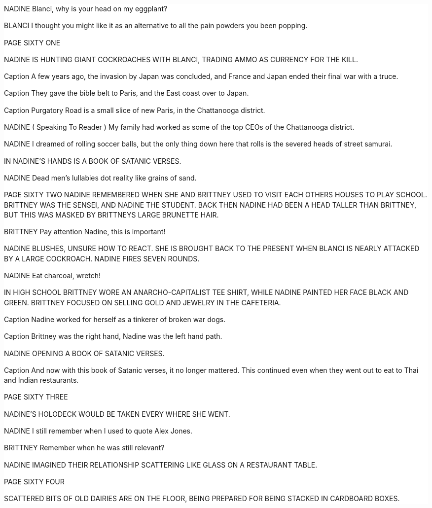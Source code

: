 NADINE Blanci, why is your head on my eggplant?

BLANCI I thought you might like it as an alternative to all the pain powders you been popping.

PAGE SIXTY ONE

NADINE IS HUNTING GIANT COCKROACHES WITH BLANCI, TRADING AMMO AS CURRENCY FOR THE KILL.

Caption A few years ago, the invasion by Japan was concluded, and France and Japan ended their final war with a truce.

Caption They gave the bible belt to Paris, and the East coast over to Japan.

Caption Purgatory Road is a small slice of new Paris, in the Chattanooga district.

NADINE ( Speaking To Reader ) My family had worked as some of the top CEOs of the Chattanooga district.

NADINE I dreamed of rolling soccer balls, but the only thing down here that rolls is the severed heads of street samurai.

IN NADINE’S HANDS IS A BOOK OF SATANIC VERSES.

NADINE Dead men’s lullabies dot reality like grains of sand.

PAGE SIXTY TWO NADINE REMEMBERED WHEN SHE AND BRITTNEY USED TO VISIT EACH OTHERS HOUSES TO PLAY SCHOOL. BRITTNEY WAS THE SENSEI, AND NADINE THE STUDENT. BACK THEN NADINE HAD BEEN A HEAD TALLER THAN BRITTNEY, BUT THIS WAS MASKED BY BRITTNEYS LARGE BRUNETTE HAIR.

BRITTNEY Pay attention Nadine, this is important!

NADINE BLUSHES, UNSURE HOW TO REACT. SHE IS BROUGHT BACK TO THE PRESENT WHEN BLANCI IS NEARLY ATTACKED BY A LARGE COCKROACH. NADINE FIRES SEVEN ROUNDS.

NADINE Eat charcoal, wretch!

IN HIGH SCHOOL BRITTNEY WORE AN ANARCHO-CAPITALIST TEE SHIRT, WHILE NADINE PAINTED HER FACE BLACK AND GREEN. BRITTNEY FOCUSED ON SELLING GOLD AND JEWELRY IN THE CAFETERIA.

Caption Nadine worked for herself as a tinkerer of broken war dogs.

Caption Brittney was the right hand, Nadine was the left hand path.

NADINE OPENING A BOOK OF SATANIC VERSES.

Caption And now with this book of Satanic verses, it no longer mattered. This continued even when they went out to eat to Thai and Indian restaurants.

PAGE SIXTY THREE

NADINE’S HOLODECK WOULD BE TAKEN EVERY WHERE SHE WENT.

NADINE I still remember when I used to quote Alex Jones.

BRITTNEY Remember when he was still relevant?

NADINE IMAGINED THEIR RELATIONSHIP SCATTERING LIKE GLASS ON A RESTAURANT TABLE.

PAGE SIXTY FOUR

SCATTERED BITS OF OLD DAIRIES ARE ON THE FLOOR, BEING PREPARED FOR BEING STACKED IN CARDBOARD BOXES.
